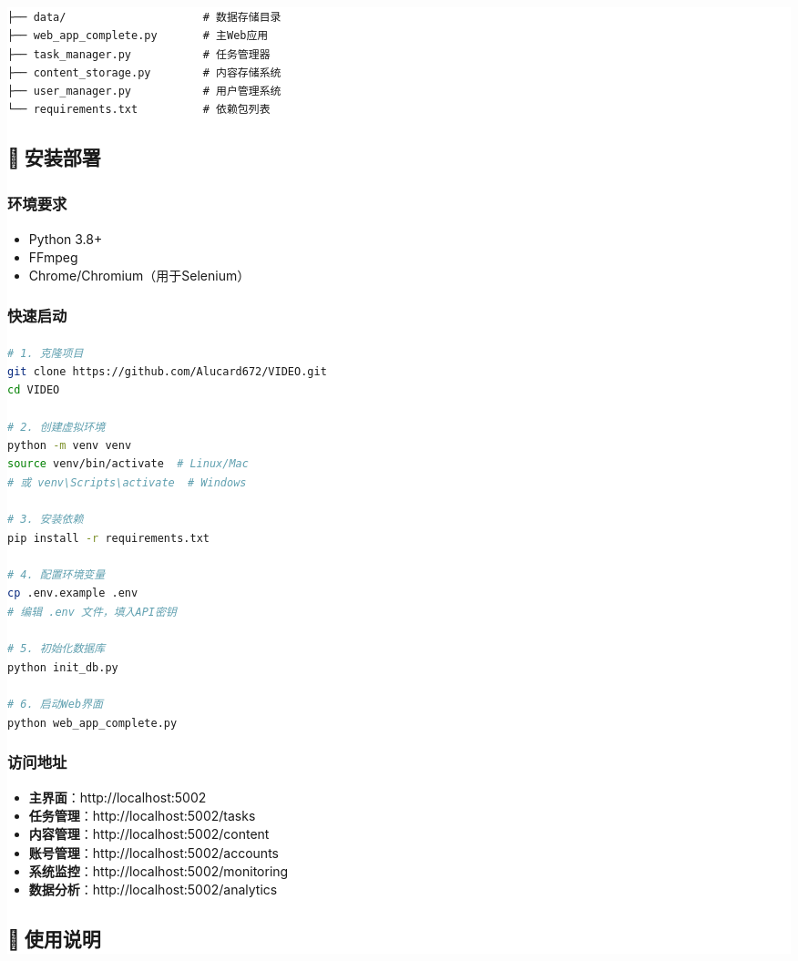 ```
├── data/                     # 数据存储目录
├── web_app_complete.py       # 主Web应用
├── task_manager.py           # 任务管理器
├── content_storage.py        # 内容存储系统
├── user_manager.py           # 用户管理系统
└── requirements.txt          # 依赖包列表
```

## 🔧 安装部署

### 环境要求
- Python 3.8+
- FFmpeg
- Chrome/Chromium（用于Selenium）

### 快速启动

```bash
# 1. 克隆项目
git clone https://github.com/Alucard672/VIDEO.git
cd VIDEO

# 2. 创建虚拟环境
python -m venv venv
source venv/bin/activate  # Linux/Mac
# 或 venv\Scripts\activate  # Windows

# 3. 安装依赖
pip install -r requirements.txt

# 4. 配置环境变量
cp .env.example .env
# 编辑 .env 文件，填入API密钥

# 5. 初始化数据库
python init_db.py

# 6. 启动Web界面
python web_app_complete.py
```

### 访问地址
- **主界面**：http://localhost:5002
- **任务管理**：http://localhost:5002/tasks
- **内容管理**：http://localhost:5002/content
- **账号管理**：http://localhost:5002/accounts
- **系统监控**：http://localhost:5002/monitoring
- **数据分析**：http://localhost:5002/analytics

## 📝 使用说明
